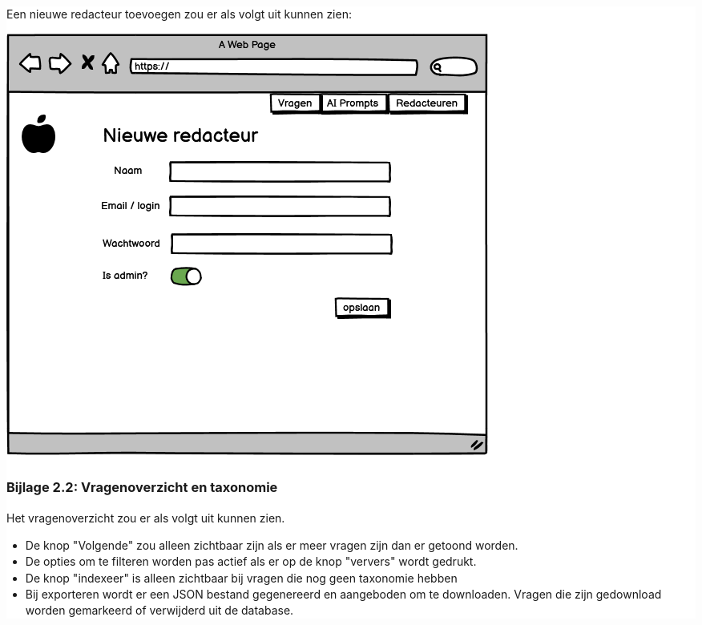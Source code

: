 Een nieuwe redacteur toevoegen zou er als volgt uit kunnen zien:

![bijlage_2_1_nieuwe_redacteur.png](docs%2Fimages%2Fbijlage_2_1_nieuwe_redacteur.png)


### Bijlage 2.2: Vragenoverzicht en taxonomie
Het vragenoverzicht zou er als volgt uit kunnen zien. 
- De knop "Volgende" zou alleen zichtbaar zijn als er meer vragen zijn dan er getoond worden.
- De opties om te filteren worden pas actief als er op de knop "ververs" wordt gedrukt. 
- De knop "indexeer" is alleen zichtbaar bij vragen die nog geen taxonomie hebben
- Bij exporteren wordt er een JSON bestand gegenereerd en aangeboden om te downloaden. Vragen die zijn gedownload worden gemarkeerd of verwijderd uit de database.
 